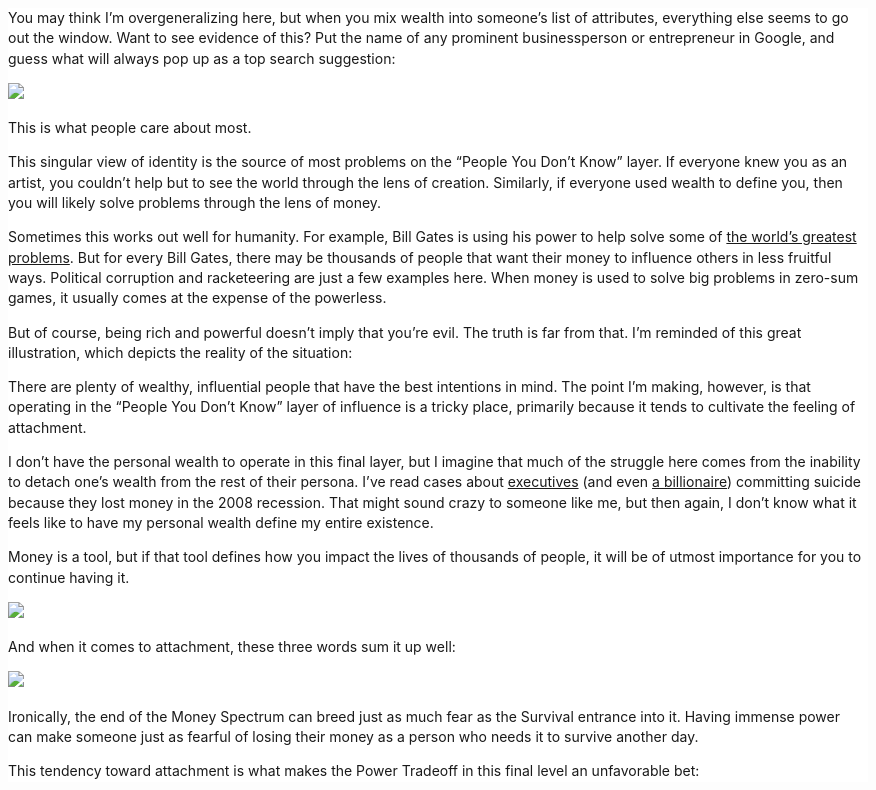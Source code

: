 You may think I’m overgeneralizing here, but when you mix wealth into someone’s list of attributes, everything else seems to go out the window. Want to see evidence of this? Put the name of any prominent businessperson or entrepreneur in Google, and guess what will always pop up as a top search suggestion:

[![](https://2m93ao7jjy53ndft63v8tvcp-wpengine.netdna-ssl.com/wp-content/uploads/2020/01/M01-Net-Worth-Examples-revised.png)](https://2m93ao7jjy53ndft63v8tvcp-wpengine.netdna-ssl.com/wp-content/uploads/2020/01/M01-Net-Worth-Examples-revised.png)

This is what people care about most.

This singular view of identity is the source of most problems on the “People You Don’t Know” layer. If everyone knew you as an artist, you couldn’t help but to see the world through the lens of creation. Similarly, if everyone used wealth to define you, then you will likely solve problems through the lens of money.

Sometimes this works out well for humanity. For example, Bill Gates is using his power to help solve some of [the world’s greatest problems](https://www.vanityfair.com/hollywood/2019/09/bill-gates-interview-netflix-inside-bills-brain). But for every Bill Gates, there may be thousands of people that want their money to influence others in less fruitful ways. Political corruption and racketeering are just a few examples here. When money is used to solve big problems in zero-sum games, it usually comes at the expense of the powerless.

But of course, being rich and powerful doesn’t imply that you’re evil. The truth is far from that. I’m reminded of this great illustration, which depicts the reality of the situation:

There are plenty of wealthy, influential people that have the best intentions in mind. The point I’m making, however, is that operating in the “People You Don’t Know” layer of influence is a tricky place, primarily because it tends to cultivate the feeling of attachment.

I don’t have the personal wealth to operate in this final layer, but I imagine that much of the struggle here comes from the inability to detach one’s wealth from the rest of their persona. I’ve read cases about [executives](https://www.nytimes.com/2008/11/07/business/07suicide.html) (and even [a billionaire](https://www.reuters.com/article/us-merckle-newsmaker-sb/german-billionaire-commits-suicide-after-vw-losses-idUSTRE5055O820090106)) committing suicide because they lost money in the 2008 recession. That might sound crazy to someone like me, but then again, I don’t know what it feels like to have my personal wealth define my entire existence.

Money is a tool, but if that tool defines how you impact the lives of thousands of people, it will be of utmost importance for you to continue having it.

[![](https://2m93ao7jjy53ndft63v8tvcp-wpengine.netdna-ssl.com/wp-content/uploads/2020/01/I09-Attachment-arrow.png)](https://2m93ao7jjy53ndft63v8tvcp-wpengine.netdna-ssl.com/wp-content/uploads/2020/01/I09-Attachment-arrow.png)

And when it comes to attachment, these three words sum it up well:

[![](https://2m93ao7jjy53ndft63v8tvcp-wpengine.netdna-ssl.com/wp-content/uploads/2020/01/L01-Attachment-breeds-fear.png)](https://2m93ao7jjy53ndft63v8tvcp-wpengine.netdna-ssl.com/wp-content/uploads/2020/01/L01-Attachment-breeds-fear.png)

Ironically, the end of the Money Spectrum can breed just as much fear as the Survival entrance into it. Having immense power can make someone just as fearful of losing their money as a person who needs it to survive another day.

This tendency toward attachment is what makes the Power Tradeoff in this final level an unfavorable bet:
